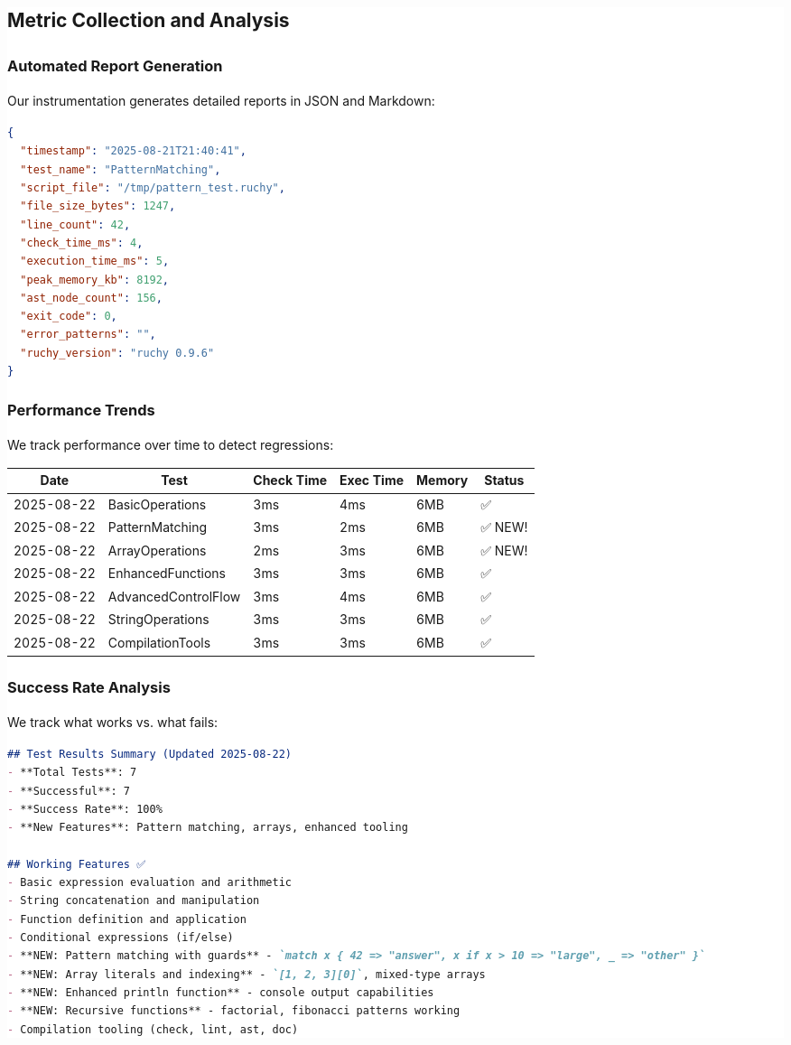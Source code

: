 ## Metric Collection and Analysis

### Automated Report Generation

Our instrumentation generates detailed reports in JSON and Markdown:

```json
{
  "timestamp": "2025-08-21T21:40:41",
  "test_name": "PatternMatching",
  "script_file": "/tmp/pattern_test.ruchy",
  "file_size_bytes": 1247,
  "line_count": 42,
  "check_time_ms": 4,
  "execution_time_ms": 5,
  "peak_memory_kb": 8192,
  "ast_node_count": 156,
  "exit_code": 0,
  "error_patterns": "",
  "ruchy_version": "ruchy 0.9.6"
}
```

### Performance Trends

We track performance over time to detect regressions:

| Date | Test | Check Time | Exec Time | Memory | Status |
|------|------|------------|-----------|--------|--------|
| 2025-08-22 | BasicOperations | 3ms | 4ms | 6MB | ✅ |
| 2025-08-22 | PatternMatching | 3ms | 2ms | 6MB | ✅ NEW! |
| 2025-08-22 | ArrayOperations | 2ms | 3ms | 6MB | ✅ NEW! |
| 2025-08-22 | EnhancedFunctions | 3ms | 3ms | 6MB | ✅ |
| 2025-08-22 | AdvancedControlFlow | 3ms | 4ms | 6MB | ✅ |
| 2025-08-22 | StringOperations | 3ms | 3ms | 6MB | ✅ |
| 2025-08-22 | CompilationTools | 3ms | 3ms | 6MB | ✅ |

### Success Rate Analysis

We track what works vs. what fails:

```markdown
## Test Results Summary (Updated 2025-08-22)
- **Total Tests**: 7
- **Successful**: 7  
- **Success Rate**: 100%
- **New Features**: Pattern matching, arrays, enhanced tooling

## Working Features ✅
- Basic expression evaluation and arithmetic
- String concatenation and manipulation
- Function definition and application  
- Conditional expressions (if/else)
- **NEW: Pattern matching with guards** - `match x { 42 => "answer", x if x > 10 => "large", _ => "other" }`
- **NEW: Array literals and indexing** - `[1, 2, 3][0]`, mixed-type arrays
- **NEW: Enhanced println function** - console output capabilities
- **NEW: Recursive functions** - factorial, fibonacci patterns working
- Compilation tooling (check, lint, ast, doc)

```